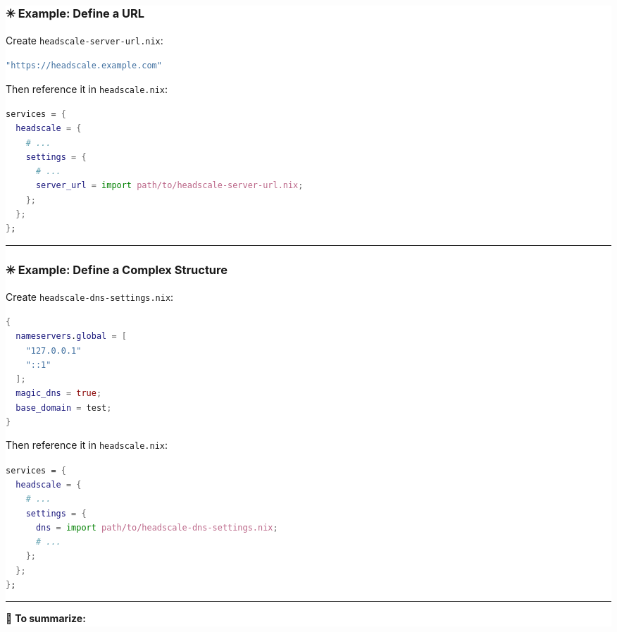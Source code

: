 
### ✳️ Example: Define a URL

Create `headscale-server-url.nix`:

```nix
"https://headscale.example.com"
```

Then reference it in `headscale.nix`:

```nix
services = {
  headscale = {
    # ...
    settings = {
      # ...
      server_url = import path/to/headscale-server-url.nix;
    };
  };
};
```

---

### ✳️ Example: Define a Complex Structure

Create `headscale-dns-settings.nix`:

```nix
{
  nameservers.global = [
    "127.0.0.1"
    "::1"
  ];
  magic_dns = true;
  base_domain = test;
}
```

Then reference it in `headscale.nix`:

```nix
services = {
  headscale = {
    # ...
    settings = {
      dns = import path/to/headscale-dns-settings.nix;
      # ...
    };
  };
};
```

---

📘 **To summarize:**
